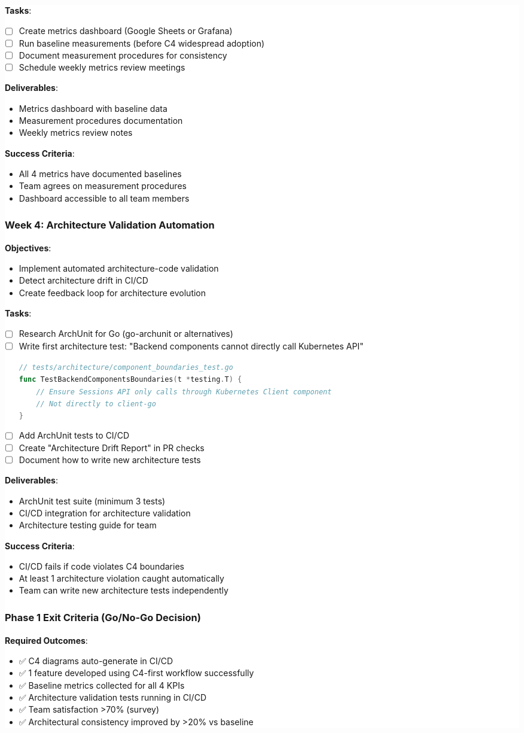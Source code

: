 **Tasks**:
- [ ] Create metrics dashboard (Google Sheets or Grafana)
- [ ] Run baseline measurements (before C4 widespread adoption)
- [ ] Document measurement procedures for consistency
- [ ] Schedule weekly metrics review meetings

**Deliverables**:
- Metrics dashboard with baseline data
- Measurement procedures documentation
- Weekly metrics review notes

**Success Criteria**:
- All 4 metrics have documented baselines
- Team agrees on measurement procedures
- Dashboard accessible to all team members

### Week 4: Architecture Validation Automation

**Objectives**:
- Implement automated architecture-code validation
- Detect architecture drift in CI/CD
- Create feedback loop for architecture evolution

**Tasks**:
- [ ] Research ArchUnit for Go (go-archunit or alternatives)
- [ ] Write first architecture test: "Backend components cannot directly call Kubernetes API"
  ```go
  // tests/architecture/component_boundaries_test.go
  func TestBackendComponentsBoundaries(t *testing.T) {
      // Ensure Sessions API only calls through Kubernetes Client component
      // Not directly to client-go
  }
  ```
- [ ] Add ArchUnit tests to CI/CD
- [ ] Create "Architecture Drift Report" in PR checks
- [ ] Document how to write new architecture tests

**Deliverables**:
- ArchUnit test suite (minimum 3 tests)
- CI/CD integration for architecture validation
- Architecture testing guide for team

**Success Criteria**:
- CI/CD fails if code violates C4 boundaries
- At least 1 architecture violation caught automatically
- Team can write new architecture tests independently

### Phase 1 Exit Criteria (Go/No-Go Decision)

**Required Outcomes**:
- ✅ C4 diagrams auto-generate in CI/CD
- ✅ 1 feature developed using C4-first workflow successfully
- ✅ Baseline metrics collected for all 4 KPIs
- ✅ Architecture validation tests running in CI/CD
- ✅ Team satisfaction >70% (survey)
- ✅ Architectural consistency improved by >20% vs baseline
